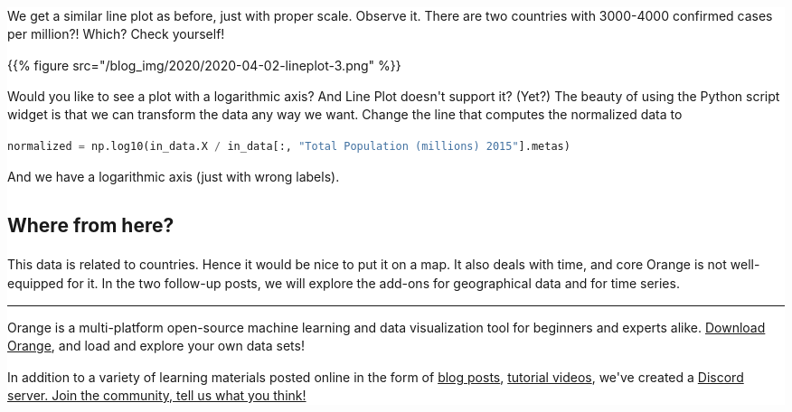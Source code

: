 We get a similar line plot as before, just with proper scale. Observe it. There are two countries with 3000-4000 confirmed cases per million?! Which? Check yourself!

{{% figure src="/blog_img/2020/2020-04-02-lineplot-3.png" %}}

Would you like to see a plot with a logarithmic axis? And Line Plot doesn't support it? (Yet?) The beauty of using the Python script widget is that we can transform the data any way we want. Change the line that computes the normalized data to

```python
normalized = np.log10(in_data.X / in_data[:, "Total Population (millions) 2015"].metas)
```

And we have a logarithmic axis (just with wrong labels).

## Where from here?

This data is related to countries. Hence it would be nice to put it on a map. It also deals with time, and core Orange is not well-equipped for it. In the two follow-up posts, we will explore the add-ons for geographical data and for time series.

---

Orange is a multi-platform open-source machine learning and data visualization tool for beginners and experts alike. [Download Orange](https://orange.biolab.si/download), and load and explore your own data sets!

In addition to a variety of learning materials posted online in the form of [blog posts](https://orange.biolab.si/blog/), [tutorial videos](https://www.youtube.com/playlist?list=PLmNPvQr9Tf-ZSDLwOzxpvY-HrE0yv-8Fy), we've created a [Discord server. Join the community, tell us what you think!](https://discord.gg/FWrfeXV)